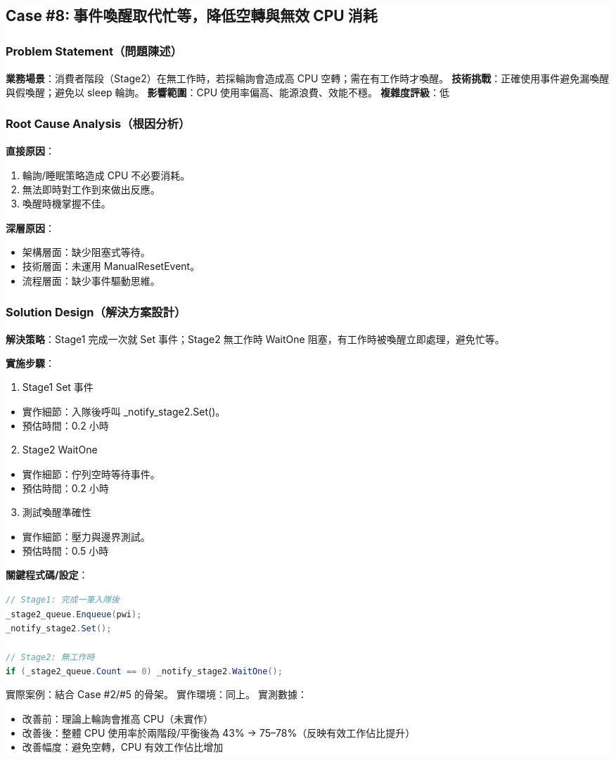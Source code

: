
## Case #8: 事件喚醒取代忙等，降低空轉與無效 CPU 消耗

### Problem Statement（問題陳述）
**業務場景**：消費者階段（Stage2）在無工作時，若採輪詢會造成高 CPU 空轉；需在有工作時才喚醒。
**技術挑戰**：正確使用事件避免漏喚醒與假喚醒；避免以 sleep 輪詢。
**影響範圍**：CPU 使用率偏高、能源浪費、效能不穩。
**複雜度評級**：低

### Root Cause Analysis（根因分析）
**直接原因**：
1. 輪詢/睡眠策略造成 CPU 不必要消耗。
2. 無法即時對工作到來做出反應。
3. 喚醒時機掌握不佳。

**深層原因**：
- 架構層面：缺少阻塞式等待。
- 技術層面：未運用 ManualResetEvent。
- 流程層面：缺少事件驅動思維。

### Solution Design（解決方案設計）
**解決策略**：Stage1 完成一次就 Set 事件；Stage2 無工作時 WaitOne 阻塞，有工作時被喚醒立即處理，避免忙等。

**實施步驟**：
1. Stage1 Set 事件
- 實作細節：入隊後呼叫 _notify_stage2.Set()。
- 預估時間：0.2 小時

2. Stage2 WaitOne
- 實作細節：佇列空時等待事件。
- 預估時間：0.2 小時

3. 測試喚醒準確性
- 實作細節：壓力與邊界測試。
- 預估時間：0.5 小時

**關鍵程式碼/設定**：
```csharp
// Stage1: 完成一筆入隊後
_stage2_queue.Enqueue(pwi);
_notify_stage2.Set();

// Stage2: 無工作時
if (_stage2_queue.Count == 0) _notify_stage2.WaitOne();
```

實際案例：結合 Case #2/#5 的骨架。
實作環境：同上。
實測數據：
- 改善前：理論上輪詢會推高 CPU（未實作）
- 改善後：整體 CPU 使用率於兩階段/平衡後為 43% → 75–78%（反映有效工作佔比提升）
- 改善幅度：避免空轉，CPU 有效工作佔比增加
